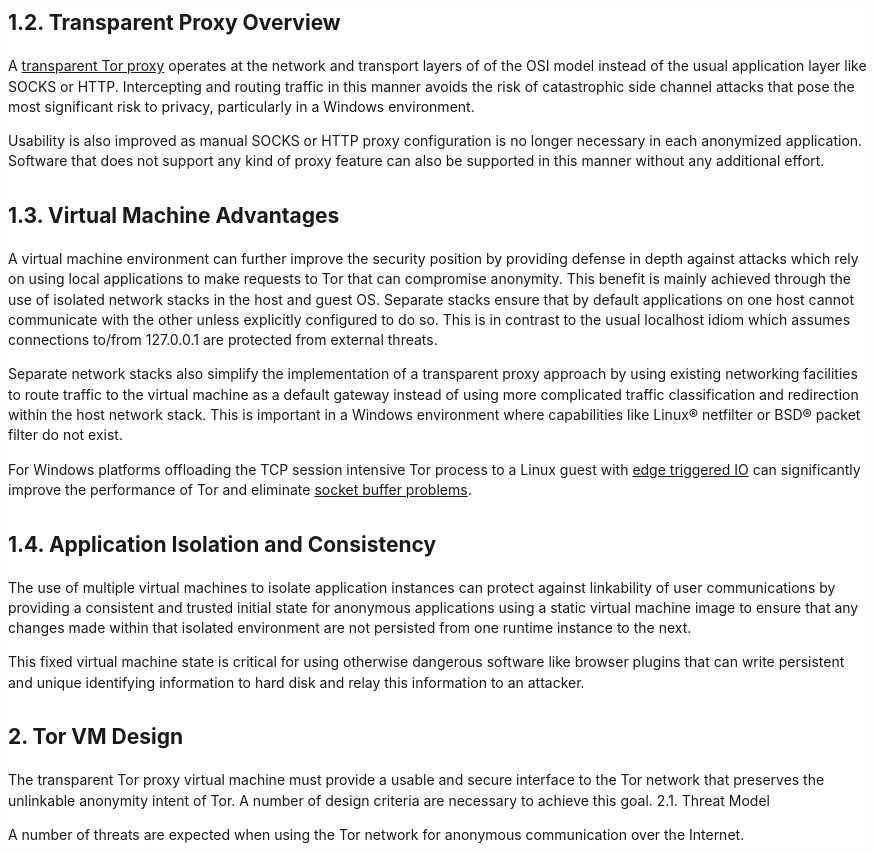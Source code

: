 ## 1.2. Transparent Proxy Overview ##

A [transparent Tor proxy](http://wiki.noreply.org/noreply/TheOnionRouter/TransparentProxy) operates at the network and transport layers of of the OSI model instead of the usual application layer like SOCKS or HTTP. Intercepting and routing traffic in this manner avoids the risk of catastrophic side channel attacks that pose the most significant risk to privacy, particularly in a Windows environment.

Usability is also improved as manual SOCKS or HTTP proxy configuration is no longer necessary in each anonymized application. Software that does not support any kind of proxy feature can also be supported in this manner without any additional effort.

## 1.3. Virtual Machine Advantages ##

A virtual machine environment can further improve the security position by providing defense in depth against attacks which rely on using local applications to make requests to Tor that can compromise anonymity. This benefit is mainly achieved through the use of isolated network stacks in the host and guest OS. Separate stacks ensure that by default applications on one host cannot communicate with the other unless explicitly configured to do so. This is in contrast to the usual localhost idiom which assumes connections to/from 127.0.0.1 are protected from external threats.

Separate network stacks also simplify the implementation of a transparent proxy approach by using existing networking facilities to route traffic to the virtual machine as a default gateway instead of using more complicated traffic classification and redirection within the host network stack. This is important in a Windows environment where capabilities like Linux® netfilter or BSD® packet filter do not exist.

For Windows platforms offloading the TCP session intensive Tor process to a Linux guest with [edge triggered IO](http://monkey.org/~provos/libevent/) can significantly improve the performance of Tor and eliminate [socket buffer problems](http://wiki.noreply.org/noreply/TheOnionRouter/WindowsBufferProblems).

## 1.4. Application Isolation and Consistency ##

The use of multiple virtual machines to isolate application instances can protect against linkability of user communications by providing a consistent and trusted initial state for anonymous applications using a static virtual machine image to ensure that any changes made within that isolated environment are not persisted from one runtime instance to the next.

This fixed virtual machine state is critical for using otherwise dangerous software like browser plugins that can write persistent and unique identifying information to hard disk and relay this information to an attacker.

## 2. Tor VM Design ##

The transparent Tor proxy virtual machine must provide a usable and secure interface to the Tor network that preserves the unlinkable anonymity intent of Tor. A number of design criteria are necessary to achieve this goal.
2.1. Threat Model

A number of threats are expected when using the Tor network for anonymous communication over the Internet.
